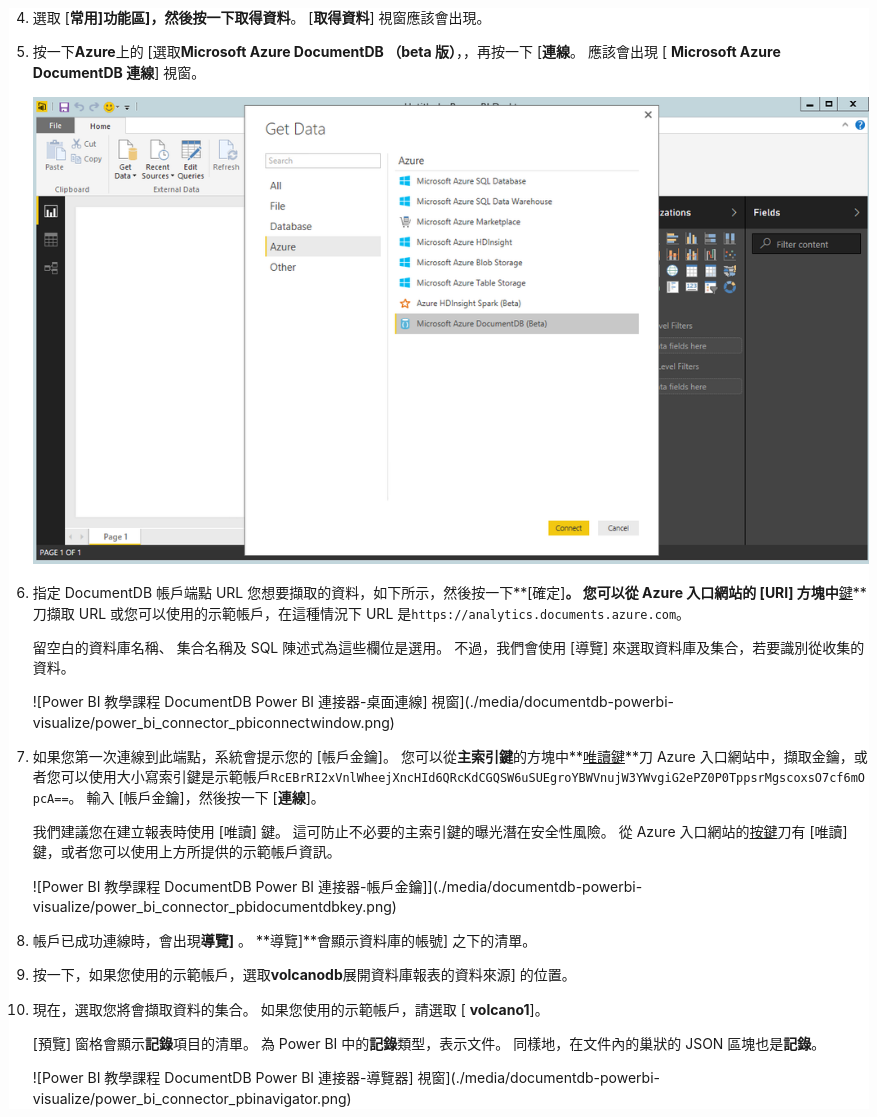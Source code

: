 4. 選取 [**常用]**功能區]，然後按一下**取得資料**。  [**取得資料**] 視窗應該會出現。

5. 按一下**Azure**上的 [選取**Microsoft Azure DocumentDB （beta 版）**，，再按一下 [**連線**。  應該會出現 [ **Microsoft Azure DocumentDB 連線**] 視窗。

    ![Power BI Desktop 取得資料的 Power BI 連接器](./media/documentdb-powerbi-visualize/power_bi_connector_pbigetdata.png)

6. 指定 DocumentDB 帳戶端點 URL 您想要擷取的資料，如下所示，然後按一下**[確定]**。 您可以從 Azure 入口網站的 [URI] 方塊中**[鍵](documentdb-manage-account.md#keys)**刀擷取 URL 或您可以使用的示範帳戶，在這種情況下 URL 是`https://analytics.documents.azure.com`。 

    留空白的資料庫名稱、 集合名稱及 SQL 陳述式為這些欄位是選用。  不過，我們會使用 [導覽] 來選取資料庫及集合，若要識別從收集的資料。

    ![Power BI 教學課程 DocumentDB Power BI 連接器-桌面連線] 視窗](./media/documentdb-powerbi-visualize/power_bi_connector_pbiconnectwindow.png)

7. 如果您第一次連線到此端點，系統會提示您的 [帳戶金鑰]。  您可以從**主索引鍵**的方塊中**[唯讀鍵](documentdb-manage-account.md#keys)**刀 Azure 入口網站中，擷取金鑰，或者您可以使用大小寫索引鍵是示範帳戶`RcEBrRI2xVnlWheejXncHId6QRcKdCGQSW6uSUEgroYBWVnujW3YWvgiG2ePZ0P0TppsrMgscoxsO7cf6mOpcA==`。 輸入 [帳戶金鑰]，然後按一下 [**連線**]。

    我們建議您在建立報表時使用 [唯讀] 鍵。  這可防止不必要的主索引鍵的曝光潛在安全性風險。 從 Azure 入口網站的[按鍵](documentdb-manage-account.md#keys)刀有 [唯讀] 鍵，或者您可以使用上方所提供的示範帳戶資訊。

    ![Power BI 教學課程 DocumentDB Power BI 連接器-帳戶金鑰]](./media/documentdb-powerbi-visualize/power_bi_connector_pbidocumentdbkey.png)

8. 帳戶已成功連線時，會出現**導覽]** 。  **導覽]**會顯示資料庫的帳號] 之下的清單。
9. 按一下，如果您使用的示範帳戶，選取**volcanodb**展開資料庫報表的資料來源] 的位置。   

10. 現在，選取您將會擷取資料的集合。 如果您使用的示範帳戶，請選取 [ **volcano1**]。

    [預覽] 窗格會顯示**記錄**項目的清單。  為 Power BI 中的**記錄**類型，表示文件。 同樣地，在文件內的巢狀的 JSON 區塊也是**記錄**。

    ![Power BI 教學課程 DocumentDB Power BI 連接器-導覽器] 視窗](./media/documentdb-powerbi-visualize/power_bi_connector_pbinavigator.png)
